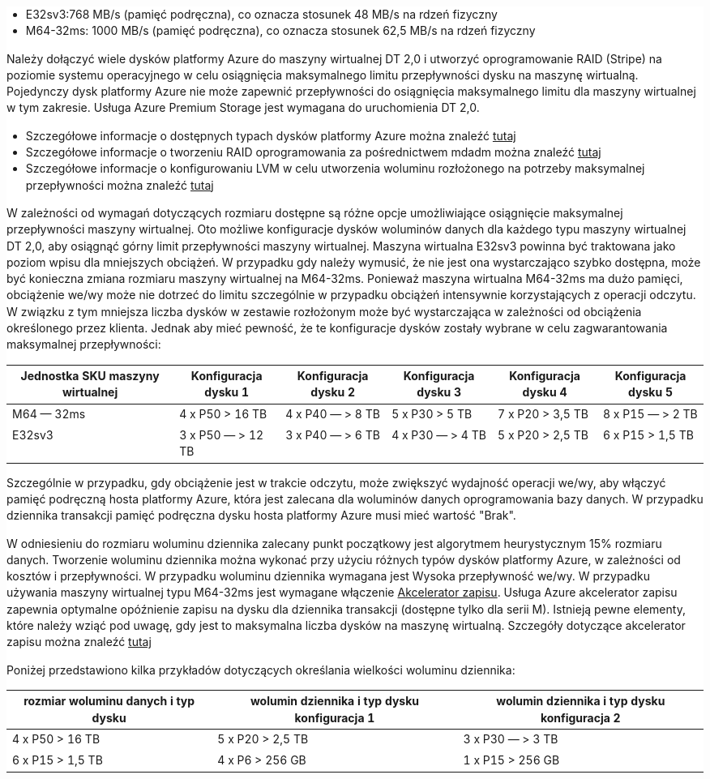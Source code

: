 - E32sv3:768 MB/s (pamięć podręczna), co oznacza stosunek 48 MB/s na rdzeń fizyczny
- M64-32ms: 1000 MB/s (pamięć podręczna), co oznacza stosunek 62,5 MB/s na rdzeń fizyczny

Należy dołączyć wiele dysków platformy Azure do maszyny wirtualnej DT 2,0 i utworzyć oprogramowanie RAID (Stripe) na poziomie systemu operacyjnego w celu osiągnięcia maksymalnego limitu przepływności dysku na maszynę wirtualną. Pojedynczy dysk platformy Azure nie może zapewnić przepływności do osiągnięcia maksymalnego limitu dla maszyny wirtualnej w tym zakresie. Usługa Azure Premium Storage jest wymagana do uruchomienia DT 2,0. 

- Szczegółowe informacje o dostępnych typach dysków platformy Azure można znaleźć [tutaj](../../disks-types.md)
- Szczegółowe informacje o tworzeniu RAID oprogramowania za pośrednictwem mdadm można znaleźć [tutaj](/previous-versions/azure/virtual-machines/linux/configure-raid)
- Szczegółowe informacje o konfigurowaniu LVM w celu utworzenia woluminu rozłożonego na potrzeby maksymalnej przepływności można znaleźć [tutaj](/previous-versions/azure/virtual-machines/linux/configure-lvm)

W zależności od wymagań dotyczących rozmiaru dostępne są różne opcje umożliwiające osiągnięcie maksymalnej przepływności maszyny wirtualnej. Oto możliwe konfiguracje dysków woluminów danych dla każdego typu maszyny wirtualnej DT 2,0, aby osiągnąć górny limit przepływności maszyny wirtualnej. Maszyna wirtualna E32sv3 powinna być traktowana jako poziom wpisu dla mniejszych obciążeń. W przypadku gdy należy wymusić, że nie jest ona wystarczająco szybko dostępna, może być konieczna zmiana rozmiaru maszyny wirtualnej na M64-32ms.
Ponieważ maszyna wirtualna M64-32ms ma dużo pamięci, obciążenie we/wy może nie dotrzeć do limitu szczególnie w przypadku obciążeń intensywnie korzystających z operacji odczytu. W związku z tym mniejsza liczba dysków w zestawie rozłożonym może być wystarczająca w zależności od obciążenia określonego przez klienta. Jednak aby mieć pewność, że te konfiguracje dysków zostały wybrane w celu zagwarantowania maksymalnej przepływności:


| Jednostka SKU maszyny wirtualnej | Konfiguracja dysku 1 | Konfiguracja dysku 2 | Konfiguracja dysku 3 | Konfiguracja dysku 4 | Konfiguracja dysku 5 | 
| ---- | ---- | ---- | ---- | ---- | ---- | 
| M64 — 32ms | 4 x P50 > 16 TB | 4 x P40 — > 8 TB | 5 x P30 > 5 TB | 7 x P20 > 3,5 TB | 8 x P15 — > 2 TB | 
| E32sv3 | 3 x P50 — > 12 TB | 3 x P40 — > 6 TB | 4 x P30 — > 4 TB | 5 x P20 > 2,5 TB | 6 x P15 > 1,5 TB | 


Szczególnie w przypadku, gdy obciążenie jest w trakcie odczytu, może zwiększyć wydajność operacji we/wy, aby włączyć pamięć podręczną hosta platformy Azure, która jest zalecana dla woluminów danych oprogramowania bazy danych. W przypadku dziennika transakcji pamięć podręczna dysku hosta platformy Azure musi mieć wartość "Brak". 

W odniesieniu do rozmiaru woluminu dziennika zalecany punkt początkowy jest algorytmem heurystycznym 15% rozmiaru danych. Tworzenie woluminu dziennika można wykonać przy użyciu różnych typów dysków platformy Azure, w zależności od kosztów i przepływności. W przypadku woluminu dziennika wymagana jest Wysoka przepływność we/wy.  W przypadku używania maszyny wirtualnej typu M64-32ms jest wymagane włączenie [Akcelerator zapisu](../../how-to-enable-write-accelerator.md). Usługa Azure akcelerator zapisu zapewnia optymalne opóźnienie zapisu na dysku dla dziennika transakcji (dostępne tylko dla serii M). Istnieją pewne elementy, które należy wziąć pod uwagę, gdy jest to maksymalna liczba dysków na maszynę wirtualną. Szczegóły dotyczące akcelerator zapisu można znaleźć [tutaj](../../how-to-enable-write-accelerator.md)


Poniżej przedstawiono kilka przykładów dotyczących określania wielkości woluminu dziennika:

| rozmiar woluminu danych i typ dysku | wolumin dziennika i typ dysku konfiguracja 1 | wolumin dziennika i typ dysku konfiguracja 2 |
| --- | --- | --- |
| 4 x P50 > 16 TB | 5 x P20 > 2,5 TB | 3 x P30 — > 3 TB |
| 6 x P15 > 1,5 TB | 4 x P6 > 256 GB | 1 x P15 > 256 GB |
